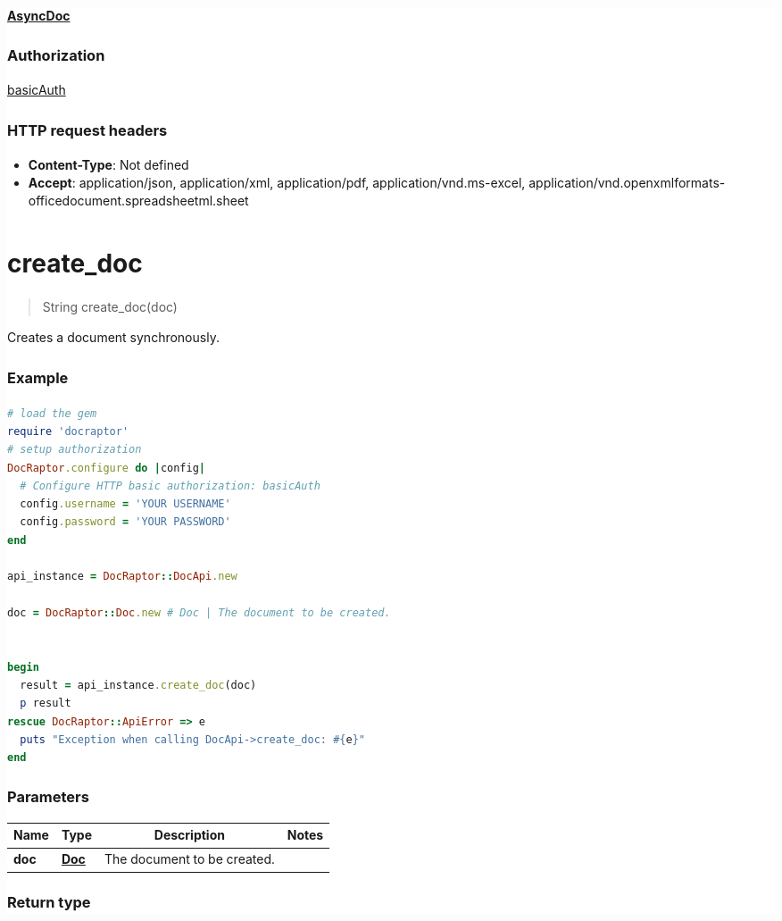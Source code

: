 [**AsyncDoc**](AsyncDoc.md)

### Authorization

[basicAuth](../README.md#basicAuth)

### HTTP request headers

 - **Content-Type**: Not defined
 - **Accept**: application/json, application/xml, application/pdf, application/vnd.ms-excel, application/vnd.openxmlformats-officedocument.spreadsheetml.sheet



# **create_doc**
> String create_doc(doc)



Creates a document synchronously. 

### Example
```ruby
# load the gem
require 'docraptor'
# setup authorization
DocRaptor.configure do |config|
  # Configure HTTP basic authorization: basicAuth
  config.username = 'YOUR USERNAME'
  config.password = 'YOUR PASSWORD'
end

api_instance = DocRaptor::DocApi.new

doc = DocRaptor::Doc.new # Doc | The document to be created.


begin
  result = api_instance.create_doc(doc)
  p result
rescue DocRaptor::ApiError => e
  puts "Exception when calling DocApi->create_doc: #{e}"
end
```

### Parameters

Name | Type | Description  | Notes
------------- | ------------- | ------------- | -------------
 **doc** | [**Doc**](Doc.md)| The document to be created. | 

### Return type
